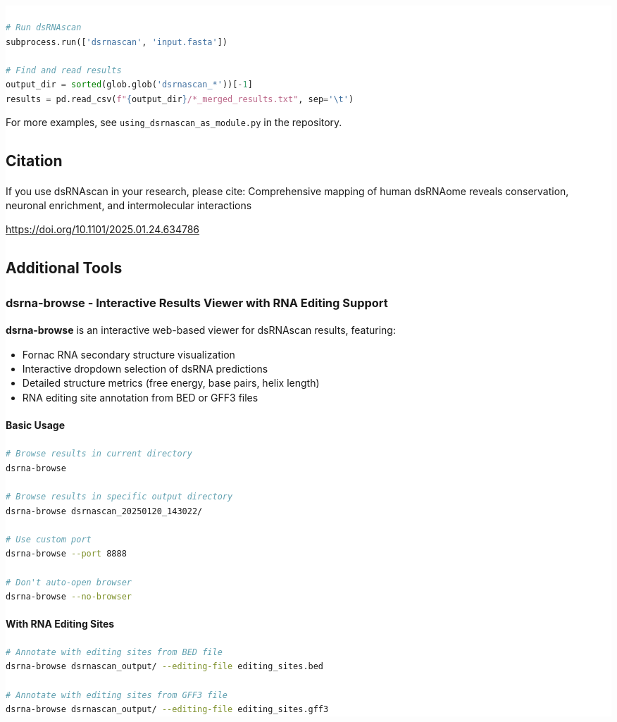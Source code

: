 ```python

# Run dsRNAscan
subprocess.run(['dsrnascan', 'input.fasta'])

# Find and read results
output_dir = sorted(glob.glob('dsrnascan_*'))[-1]
results = pd.read_csv(f"{output_dir}/*_merged_results.txt", sep='\t')
```

For more examples, see `using_dsrnascan_as_module.py` in the repository.

## Citation

If you use dsRNAscan in your research, please cite:
Comprehensive mapping of human dsRNAome reveals conservation, neuronal enrichment, and intermolecular interactions

https://doi.org/10.1101/2025.01.24.634786

## Additional Tools 

### dsrna-browse - Interactive Results Viewer with RNA Editing Support

**dsrna-browse** is an interactive web-based viewer for dsRNAscan results, featuring:
- Fornac RNA secondary structure visualization
- Interactive dropdown selection of dsRNA predictions
- Detailed structure metrics (free energy, base pairs, helix length)
- RNA editing site annotation from BED or GFF3 files

#### Basic Usage
```bash
# Browse results in current directory
dsrna-browse

# Browse results in specific output directory
dsrna-browse dsrnascan_20250120_143022/

# Use custom port
dsrna-browse --port 8888

# Don't auto-open browser
dsrna-browse --no-browser
```

#### With RNA Editing Sites
```bash
# Annotate with editing sites from BED file
dsrna-browse dsrnascan_output/ --editing-file editing_sites.bed

# Annotate with editing sites from GFF3 file
dsrna-browse dsrnascan_output/ --editing-file editing_sites.gff3
```
